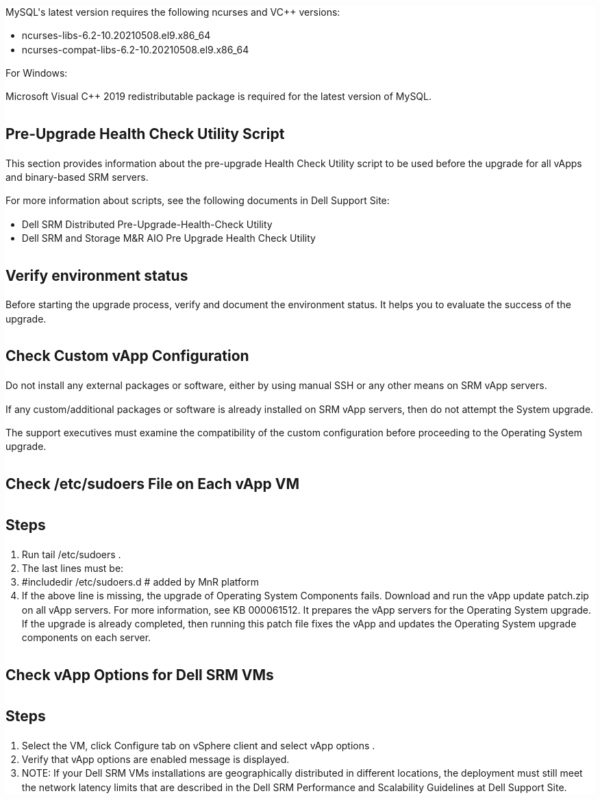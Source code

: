 MySQL's latest version requires the following ncurses and VC++ versions:

- ncurses-libs-6.2-10.20210508.el9.x86\_64
- ncurses-compat-libs-6.2-10.20210508.el9.x86\_64

For Windows:

Microsoft Visual C++ 2019 redistributable package is required for the latest version of MySQL.

## Pre-Upgrade Health Check Utility Script

This section provides information about the pre-upgrade Health Check Utility script to be used before the upgrade for all vApps and binary-based SRM servers.

For more information about scripts, see the following documents in Dell Support Site:

- Dell SRM Distributed Pre-Upgrade-Health-Check Utility
- Dell SRM and Storage M&amp;R AIO Pre Upgrade Health Check Utility

## Verify environment status

Before starting the upgrade process, verify and document the environment status. It helps you to evaluate the success of the upgrade.

## Check Custom vApp Configuration

Do not install any external packages or software, either by using manual SSH or any other means on SRM vApp servers.

If any custom/additional packages or software is already installed on SRM vApp servers, then do not attempt the System upgrade.

The support executives must examine the compatibility of the custom configuration before proceeding to the Operating System upgrade.

## Check /etc/sudoers File on Each vApp VM

## Steps

1. Run tail /etc/sudoers .
2. The last lines must be:
3. #includedir /etc/sudoers.d   # added by MnR platform
3. If the above line is missing, the upgrade of Operating System Components fails. Download and run the vApp update patch.zip on all vApp servers. For more information, see KB 000061512. It prepares the vApp servers for the Operating System upgrade. If the upgrade is already completed, then running this patch file fixes the vApp and updates the Operating System upgrade components on each server.

## Check vApp Options for Dell SRM VMs

## Steps

1. Select the VM, click Configure tab on vSphere client and select vApp options .
2. Verify that vApp options are enabled message is displayed.
3. NOTE: If your Dell SRM VMs installations are geographically distributed in different locations, the deployment must still meet the network latency limits that are described in the Dell SRM Performance and Scalability Guidelines at Dell Support Site.
